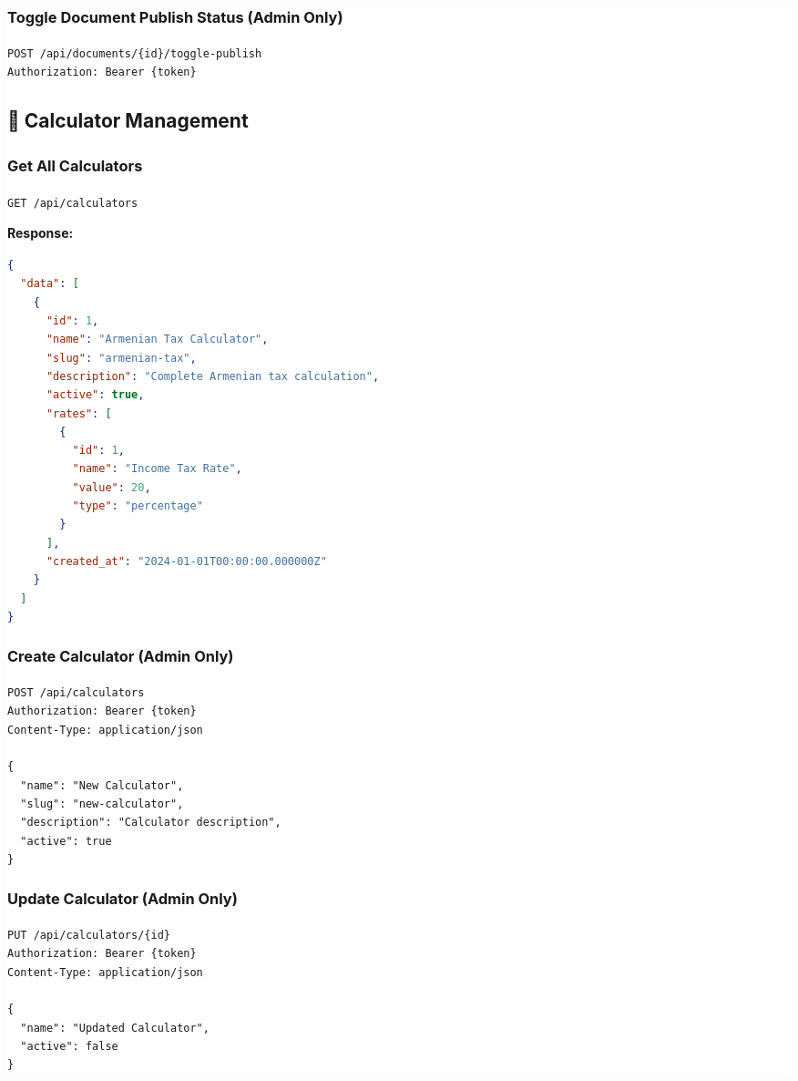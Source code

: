 ### Toggle Document Publish Status (Admin Only)
```http
POST /api/documents/{id}/toggle-publish
Authorization: Bearer {token}
```

## 🧮 Calculator Management

### Get All Calculators
```http
GET /api/calculators
```

**Response:**
```json
{
  "data": [
    {
      "id": 1,
      "name": "Armenian Tax Calculator",
      "slug": "armenian-tax",
      "description": "Complete Armenian tax calculation",
      "active": true,
      "rates": [
        {
          "id": 1,
          "name": "Income Tax Rate",
          "value": 20,
          "type": "percentage"
        }
      ],
      "created_at": "2024-01-01T00:00:00.000000Z"
    }
  ]
}
```

### Create Calculator (Admin Only)
```http
POST /api/calculators
Authorization: Bearer {token}
Content-Type: application/json

{
  "name": "New Calculator",
  "slug": "new-calculator",
  "description": "Calculator description",
  "active": true
}
```

### Update Calculator (Admin Only)
```http
PUT /api/calculators/{id}
Authorization: Bearer {token}
Content-Type: application/json

{
  "name": "Updated Calculator",
  "active": false
}
```
